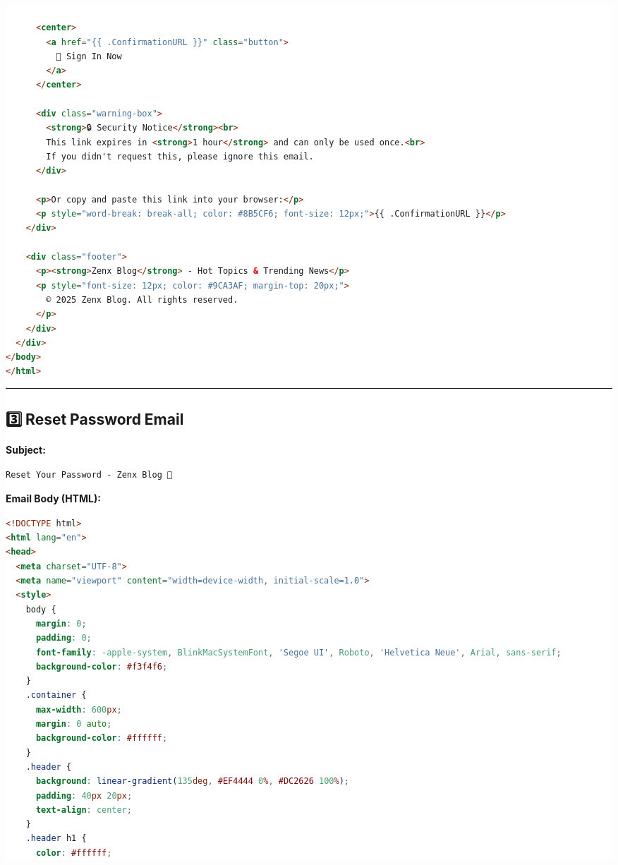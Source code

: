```html
      
      <center>
        <a href="{{ .ConfirmationURL }}" class="button">
          🚀 Sign In Now
        </a>
      </center>
      
      <div class="warning-box">
        <strong>🔒 Security Notice</strong><br>
        This link expires in <strong>1 hour</strong> and can only be used once.<br>
        If you didn't request this, please ignore this email.
      </div>
      
      <p>Or copy and paste this link into your browser:</p>
      <p style="word-break: break-all; color: #8B5CF6; font-size: 12px;">{{ .ConfirmationURL }}</p>
    </div>
    
    <div class="footer">
      <p><strong>Zenx Blog</strong> - Hot Topics & Trending News</p>
      <p style="font-size: 12px; color: #9CA3AF; margin-top: 20px;">
        © 2025 Zenx Blog. All rights reserved.
      </p>
    </div>
  </div>
</body>
</html>
```

---

## 3️⃣ Reset Password Email

**Subject:**
```
Reset Your Password - Zenx Blog 🔑
```

**Email Body (HTML):**
```html
<!DOCTYPE html>
<html lang="en">
<head>
  <meta charset="UTF-8">
  <meta name="viewport" content="width=device-width, initial-scale=1.0">
  <style>
    body {
      margin: 0;
      padding: 0;
      font-family: -apple-system, BlinkMacSystemFont, 'Segoe UI', Roboto, 'Helvetica Neue', Arial, sans-serif;
      background-color: #f3f4f6;
    }
    .container {
      max-width: 600px;
      margin: 0 auto;
      background-color: #ffffff;
    }
    .header {
      background: linear-gradient(135deg, #EF4444 0%, #DC2626 100%);
      padding: 40px 20px;
      text-align: center;
    }
    .header h1 {
      color: #ffffff;
```